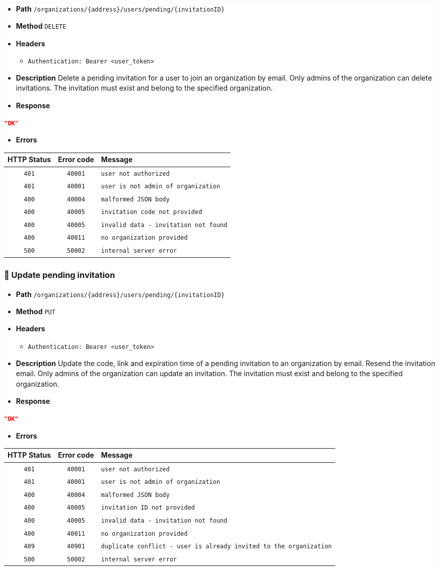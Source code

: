 * **Path** `/organizations/{address}/users/pending/{invitationID}`
* **Method** `DELETE`
* **Headers**
  * `Authentication: Bearer <user_token>`

* **Description**
Delete a pending invitation for a user to join an organization by email. Only admins of the organization can delete invitations. The invitation must exist and belong to the specified organization.

* **Response**
```json
"OK"
```

* **Errors**

| HTTP Status | Error code | Message |
|:---:|:---:|:---|
| `401` | `40001` | `user not authorized` |
| `401` | `40001` | `user is not admin of organization` |
| `400` | `40004` | `malformed JSON body` |
| `400` | `40005` | `invitation code not provided` |
| `400` | `40005` | `invalid data - invitation not found` |
| `400` | `40011` | `no organization provided` |
| `500` | `50002` | `internal server error` |

### 🔄 Update pending invitation

* **Path** `/organizations/{address}/users/pending/{invitationID}`
* **Method** `PUT`
* **Headers**
  * `Authentication: Bearer <user_token>`

* **Description**
Update the code, link and expiration time of a pending invitation to an organization by email. Resend the invitation email. Only admins of the organization can update an invitation. The invitation must exist and belong to the specified organization.

* **Response**
```json
"OK"
```

* **Errors**

| HTTP Status | Error code | Message |
|:---:|:---:|:---|
| `401` | `40001` | `user not authorized` |
| `401` | `40001` | `user is not admin of organization` |
| `400` | `40004` | `malformed JSON body` |
| `400` | `40005` | `invitation ID not provided` |
| `400` | `40005` | `invalid data - invitation not found` |
| `400` | `40011` | `no organization provided` |
| `409` | `40901` | `duplicate conflict - user is already invited to the organization` |
| `500` | `50002` | `internal server error` |

